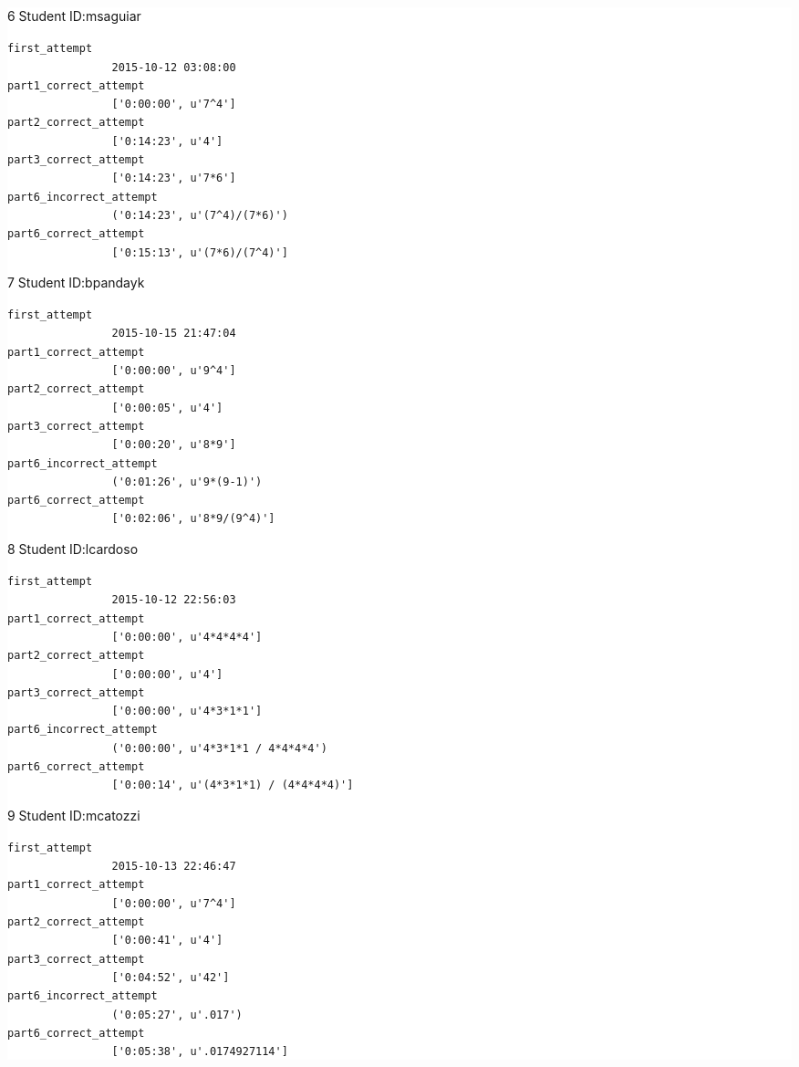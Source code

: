 6 Student ID:msaguiar

	first_attempt
					2015-10-12 03:08:00
	part1_correct_attempt
					['0:00:00', u'7^4']
	part2_correct_attempt
					['0:14:23', u'4']
	part3_correct_attempt
					['0:14:23', u'7*6']
	part6_incorrect_attempt
					('0:14:23', u'(7^4)/(7*6)')
	part6_correct_attempt
					['0:15:13', u'(7*6)/(7^4)']

7 Student ID:bpandayk

	first_attempt
					2015-10-15 21:47:04
	part1_correct_attempt
					['0:00:00', u'9^4']
	part2_correct_attempt
					['0:00:05', u'4']
	part3_correct_attempt
					['0:00:20', u'8*9']
	part6_incorrect_attempt
					('0:01:26', u'9*(9-1)')
	part6_correct_attempt
					['0:02:06', u'8*9/(9^4)']

8 Student ID:lcardoso

	first_attempt
					2015-10-12 22:56:03
	part1_correct_attempt
					['0:00:00', u'4*4*4*4']
	part2_correct_attempt
					['0:00:00', u'4']
	part3_correct_attempt
					['0:00:00', u'4*3*1*1']
	part6_incorrect_attempt
					('0:00:00', u'4*3*1*1 / 4*4*4*4')
	part6_correct_attempt
					['0:00:14', u'(4*3*1*1) / (4*4*4*4)']

9 Student ID:mcatozzi

	first_attempt
					2015-10-13 22:46:47
	part1_correct_attempt
					['0:00:00', u'7^4']
	part2_correct_attempt
					['0:00:41', u'4']
	part3_correct_attempt
					['0:04:52', u'42']
	part6_incorrect_attempt
					('0:05:27', u'.017')
	part6_correct_attempt
					['0:05:38', u'.0174927114']
